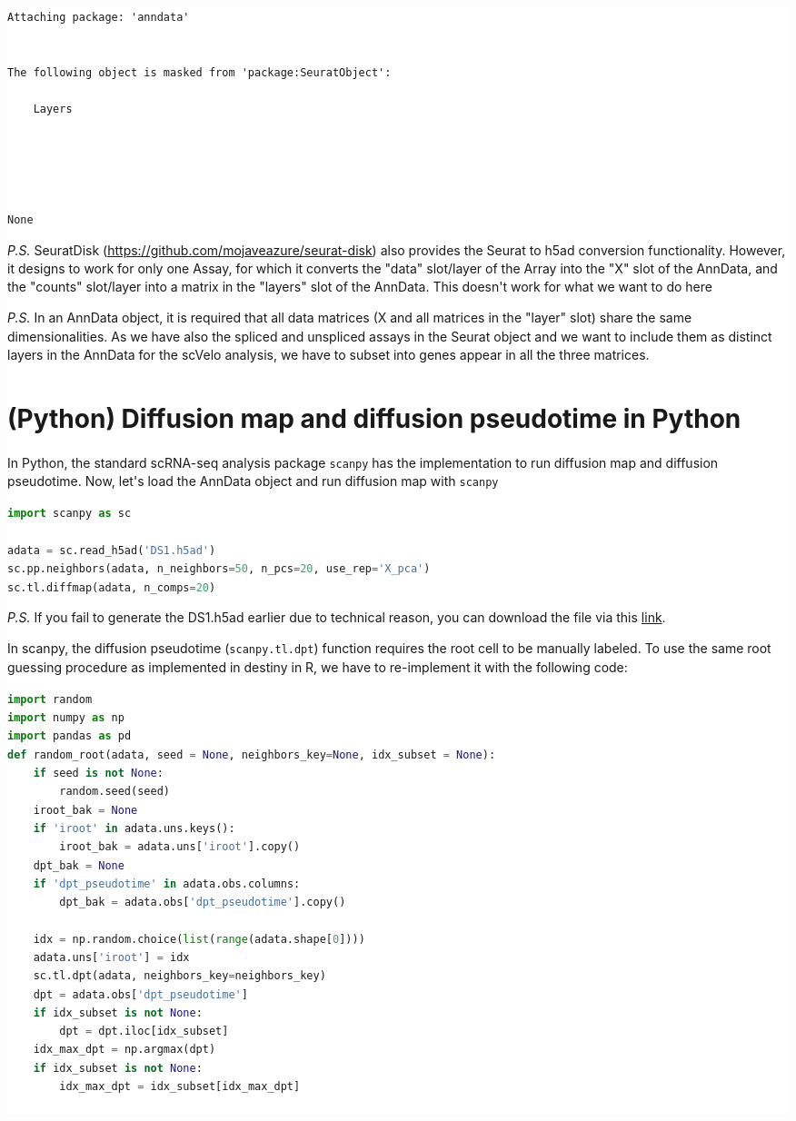     
    Attaching package: 'anndata'
    
    
    The following object is masked from 'package:SeuratObject':
    
        Layers
    
    



    None


*P.S.* SeuratDisk (https://github.com/mojaveazure/seurat-disk) also provides the Seurat to h5ad conversion functionality. However, it designs to work for only one Assay, for which it converts the "data" slot/layer of the Array into the "X" slot of the AnnData, and the "counts" slot/layer into a matrix in the "layers" slot of the AnnData. This doesn't work for what we want to do here

*P.S.* In an AnnData object, it is required that all data matrices (X and all matrices in the "layer" slot) share the same dimensionalities. As we have also the spliced and unspliced assays in the Seurat object and we want to include them as distinct layers in the AnnData for the scVelo analysis, we have to subset into genes appear in all the three matrices.

# (Python) Diffusion map and diffusion pseudotime in Python

In Python, the standard scRNA-seq analysis package `scanpy` has the implementation to run diffusion map and diffusion pseudotime. Now, let's load the AnnData object and run diffusion map with `scanpy`


```python
import scanpy as sc

adata = sc.read_h5ad('DS1.h5ad')
sc.pp.neighbors(adata, n_neighbors=50, n_pcs=20, use_rep='X_pca')
sc.tl.diffmap(adata, n_comps=20)
```

*P.S.* If you fail to generate the DS1.h5ad earlier due to technical reason, you can download the file via this [link](https://polybox.ethz.ch/index.php/s/bUYZE6qPgROBggH).

In scanpy, the diffusion pseudotime (`scanpy.tl.dpt`) function requires the root cell to be manually labeled. To use the same root guessing procedure as implemented in destiny in R, we have to re-implement it with the following code:


```python
import random
import numpy as np
import pandas as pd
def random_root(adata, seed = None, neighbors_key=None, idx_subset = None):
    if seed is not None:
        random.seed(seed)
    iroot_bak = None
    if 'iroot' in adata.uns.keys():
        iroot_bak = adata.uns['iroot'].copy()
    dpt_bak = None
    if 'dpt_pseudotime' in adata.obs.columns:
        dpt_bak = adata.obs['dpt_pseudotime'].copy()
    
    idx = np.random.choice(list(range(adata.shape[0])))
    adata.uns['iroot'] = idx
    sc.tl.dpt(adata, neighbors_key=neighbors_key)
    dpt = adata.obs['dpt_pseudotime']
    if idx_subset is not None:
        dpt = dpt.iloc[idx_subset]
    idx_max_dpt = np.argmax(dpt)
    if idx_subset is not None:
        idx_max_dpt = idx_subset[idx_max_dpt]
    
```